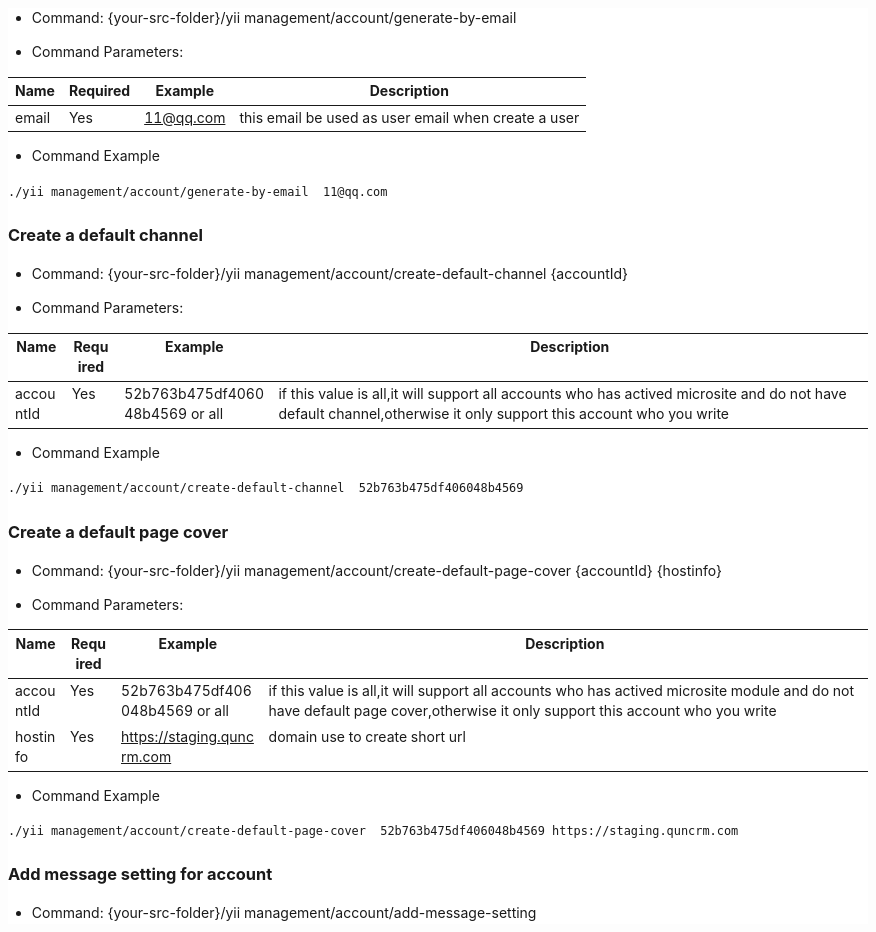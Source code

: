 - Command:
{your-src-folder}/yii management/account/generate-by-email

- Command Parameters:

| Name | Required | Example | Description |
| ---- | -------- | ------- | ----------- |
| email | Yes | 11@qq.com | this email be used as user email when create a user |

- Command Example

```
./yii management/account/generate-by-email  11@qq.com
```

### Create a default channel

- Command:
{your-src-folder}/yii management/account/create-default-channel {accountId}

- Command Parameters:

| Name | Required | Example | Description |
| ---- | -------- | ------- | ----------- |
| accountId | Yes | 52b763b475df406048b4569 or all | if this value is all,it will support all accounts who has actived microsite and do not have default channel,otherwise it only support this account who you write |

- Command Example

```
./yii management/account/create-default-channel  52b763b475df406048b4569
```


### Create a default page cover

- Command:
{your-src-folder}/yii management/account/create-default-page-cover {accountId} {hostinfo}

- Command Parameters:

| Name | Required | Example | Description |
| ---- | -------- | ------- | ----------- |
| accountId | Yes | 52b763b475df406048b4569 or all | if this value is all,it will support all accounts who has actived microsite module and do not have default page cover,otherwise it only support this account who you write |
| hostinfo | Yes | https://staging.quncrm.com | domain use to create short url |

- Command Example

```
./yii management/account/create-default-page-cover  52b763b475df406048b4569 https://staging.quncrm.com
```

### Add message setting for account

- Command:
{your-src-folder}/yii management/account/add-message-setting
